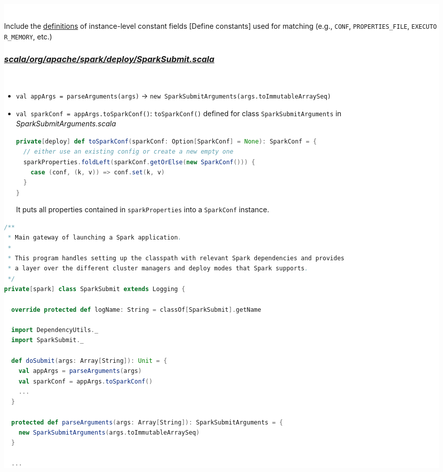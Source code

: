 <br>

Include the [definitions](https://github.com/apache/spark/blob/master/launcher/src/main/java/org/apache/spark/launcher/SparkSubmitOptionParser.java#L39C3-L80C44) of instance-level constant fields [Define constants] used for matching (e.g., `CONF`, `PROPERTIES_FILE`, `EXECUTOR_MEMORY`, etc.) 

  

###  [*scala/org/apache/spark/deploy/SparkSubmit.scala*](https://github.com/apache/spark/blob/master/core/src/main/scala/org/apache/spark/deploy/SparkSubmit.scala)

<br>

- `val appArgs = parseArguments(args)` -> `new SparkSubmitArguments(args.toImmutableArraySeq)`

- `val sparkConf = appArgs.toSparkConf()`: `toSparkConf()` defined for class `SparkSubmitArguments` in *SparkSubmitArguments.scala*
  ```scala
  private[deploy] def toSparkConf(sparkConf: Option[SparkConf] = None): SparkConf = {
    // either use an existing config or create a new empty one
    sparkProperties.foldLeft(sparkConf.getOrElse(new SparkConf())) {
      case (conf, (k, v)) => conf.set(k, v)
    }
  }
  ```
  It puts all properties contained in `sparkProperties` into a `SparkConf` instance.
  
```scala
/**
 * Main gateway of launching a Spark application.
 *
 * This program handles setting up the classpath with relevant Spark dependencies and provides
 * a layer over the different cluster managers and deploy modes that Spark supports.
 */
private[spark] class SparkSubmit extends Logging {

  override protected def logName: String = classOf[SparkSubmit].getName

  import DependencyUtils._
  import SparkSubmit._

  def doSubmit(args: Array[String]): Unit = {
    val appArgs = parseArguments(args)
    val sparkConf = appArgs.toSparkConf()
    ... 
  }

  protected def parseArguments(args: Array[String]): SparkSubmitArguments = {
    new SparkSubmitArguments(args.toImmutableArraySeq)
  }

  ...

```
